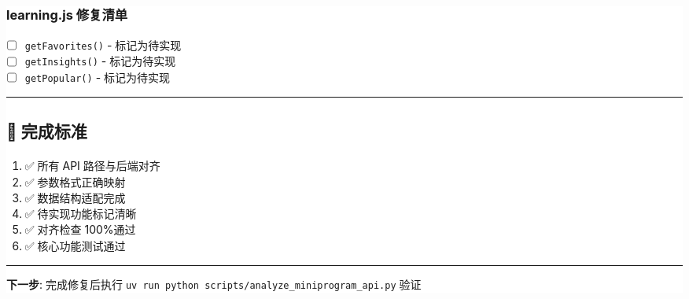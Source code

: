 ### learning.js 修复清单

- [ ] `getFavorites()` - 标记为待实现
- [ ] `getInsights()` - 标记为待实现
- [ ] `getPopular()` - 标记为待实现

---

## 🎯 完成标准

1. ✅ 所有 API 路径与后端对齐
2. ✅ 参数格式正确映射
3. ✅ 数据结构适配完成
4. ✅ 待实现功能标记清晰
5. ✅ 对齐检查 100%通过
6. ✅ 核心功能测试通过

---

**下一步**: 完成修复后执行 `uv run python scripts/analyze_miniprogram_api.py` 验证
